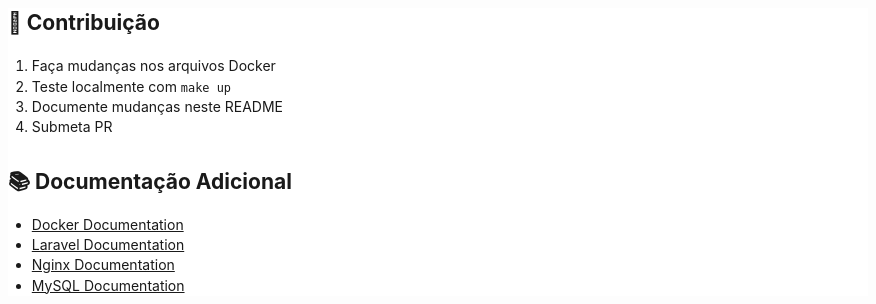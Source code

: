 ## 🤝 Contribuição

1. Faça mudanças nos arquivos Docker
2. Teste localmente com `make up`
3. Documente mudanças neste README
4. Submeta PR

## 📚 Documentação Adicional

- [Docker Documentation](https://docs.docker.com/)
- [Laravel Documentation](https://laravel.com/docs)
- [Nginx Documentation](https://nginx.org/en/docs/)
- [MySQL Documentation](https://dev.mysql.com/doc/)
